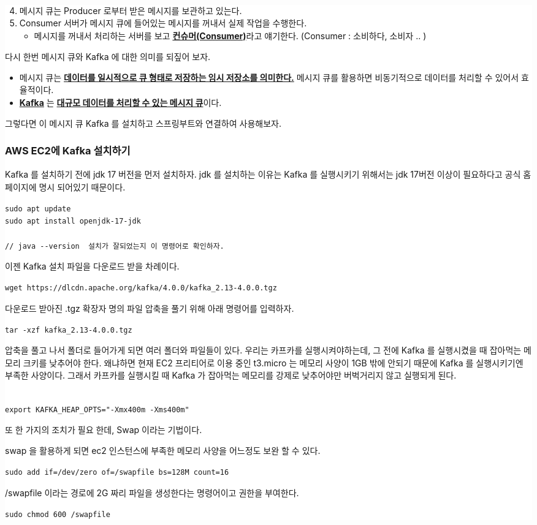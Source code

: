 4. 메시지 큐는 Producer 로부터 받은 메시지를 보관하고 있는다.
5. Consumer 서버가 메시지 큐에 들어있는 메시지를 꺼내서 실제 작업을 수행한다.
   - 메시지를 꺼내서 처리하는 서버를 보고 <u>**컨슈머(Consumer)**</u>라고 얘기한다. (Consumer : 소비하다, 소비자 .. )


다시 한번 메시지 큐와 Kafka 에 대한 의미를 되짚어 보자.

- 메시지 큐는 <u>**데이터를 일시적으로 큐 형태로 저장하는 임시 저장소를 의미한다.**</u> 메시지 큐를 활용하면 비동기적으로 데이터를 처리할 수 있어서 효율적이다.
- <u>**Kafka**</u> 는 <u>**대규모 데이터를 처리할 수 있는 메시지 큐**</u>이다.


그렇다면 이 메시지 큐 Kafka 를 설치하고 스프링부트와 연결하여 사용해보자.


### AWS EC2에 Kafka 설치하기

Kafka 를 설치하기 전에 jdk 17 버전을 먼저 설치하자.
jdk 를 설치하는 이유는 Kafka 를 실행시키기 위해서는 jdk 17버전 이상이 필요하다고 공식 홈페이지에 명시 되어있기 때문이다.

```shell
sudo apt update
sudo apt install openjdk-17-jdk

// java --version  설치가 잘되었는지 이 명령어로 확인하자.
```

이젠 Kafka 설치 파일을 다운로드 받을 차례이다.

```shell
wget https://dlcdn.apache.org/kafka/4.0.0/kafka_2.13-4.0.0.tgz
```

다운로드 받아진 .tgz 확장자 명의 파일 압축을  풀기 위해 아래 명령어를 입력하자.

```shell
tar -xzf kafka_2.13-4.0.0.tgz
```

압축을 풀고 나서 폴더로 들어가게 되면 여러 폴더와 파일들이 있다.
우리는 카프카를 실행시켜야하는데, 그 전에 Kafka 를 실행시켰을 때 잡아먹는 메모리 크키를 낮추어야 한다.
왜냐하면 현재 EC2 프리티어로 이용 중인 t3.micro 는 메모리 사양이 1GB 밖에 안되기 때문에 Kafka 를 실행시키기엔 부족한 사양이다.
그래서 카프카를 실행시킬 때 Kafka 가 잡아먹는 메모리를 강제로 낮추어야만 버벅거리지 않고 실행되게 된다.

```shell

export KAFKA_HEAP_OPTS="-Xmx400m -Xms400m"

```

또 한 가지의 조치가 필요 한데, Swap 이라는 기법이다.

swap 을 활용하게 되면 ec2 인스턴스에 부족한 메모리 사양을 어느정도 보완 할 수 있다.

```shell
sudo add if=/dev/zero of=/swapfile bs=128M count=16
```

/swapfile 이라는 경로에 2G 짜리 파일을 생성한다는 명령어이고 권한을 부여한다.

```shell
sudo chmod 600 /swapfile
```

